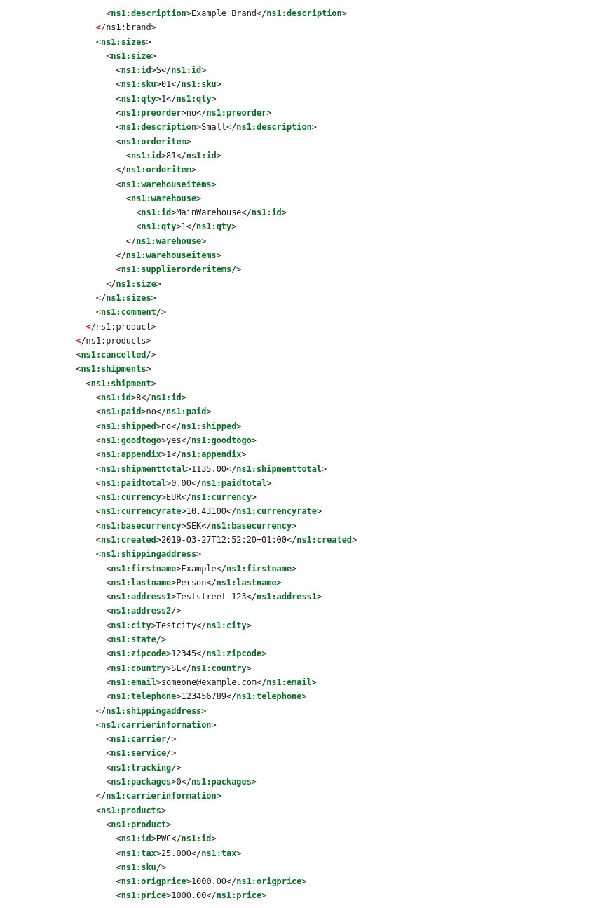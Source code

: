 ```xml
                    <ns1:description>Example Brand</ns1:description>
                  </ns1:brand>
                  <ns1:sizes>
                    <ns1:size>
                      <ns1:id>S</ns1:id>
                      <ns1:sku>01</ns1:sku>
                      <ns1:qty>1</ns1:qty>
                      <ns1:preorder>no</ns1:preorder>
                      <ns1:description>Small</ns1:description>
                      <ns1:orderitem>
                        <ns1:id>81</ns1:id>
                      </ns1:orderitem>
                      <ns1:warehouseitems>
                        <ns1:warehouse>
                          <ns1:id>MainWarehouse</ns1:id>
                          <ns1:qty>1</ns1:qty>
                        </ns1:warehouse>
                      </ns1:warehouseitems>
                      <ns1:supplierorderitems/>
                    </ns1:size>
                  </ns1:sizes>
                  <ns1:comment/>
                </ns1:product>
              </ns1:products>
              <ns1:cancelled/>
              <ns1:shipments>
                <ns1:shipment>
                  <ns1:id>8</ns1:id>
                  <ns1:paid>no</ns1:paid>
                  <ns1:shipped>no</ns1:shipped>
                  <ns1:goodtogo>yes</ns1:goodtogo>
                  <ns1:appendix>1</ns1:appendix>
                  <ns1:shipmenttotal>1135.00</ns1:shipmenttotal>
                  <ns1:paidtotal>0.00</ns1:paidtotal>
                  <ns1:currency>EUR</ns1:currency>
                  <ns1:currencyrate>10.43100</ns1:currencyrate>
                  <ns1:basecurrency>SEK</ns1:basecurrency>
                  <ns1:created>2019-03-27T12:52:20+01:00</ns1:created>
                  <ns1:shippingaddress>
                    <ns1:firstname>Example</ns1:firstname>
                    <ns1:lastname>Person</ns1:lastname>
                    <ns1:address1>Teststreet 123</ns1:address1>
                    <ns1:address2/>
                    <ns1:city>Testcity</ns1:city>
                    <ns1:state/>
                    <ns1:zipcode>12345</ns1:zipcode>
                    <ns1:country>SE</ns1:country>
                    <ns1:email>someone@example.com</ns1:email>
                    <ns1:telephone>123456789</ns1:telephone>
                  </ns1:shippingaddress>
                  <ns1:carrierinformation>
                    <ns1:carrier/>
                    <ns1:service/>
                    <ns1:tracking/>
                    <ns1:packages>0</ns1:packages>
                  </ns1:carrierinformation>
                  <ns1:products>
                    <ns1:product>
                      <ns1:id>PWC</ns1:id>
                      <ns1:tax>25.000</ns1:tax>
                      <ns1:sku/>
                      <ns1:origprice>1000.00</ns1:origprice>
                      <ns1:price>1000.00</ns1:price>
```